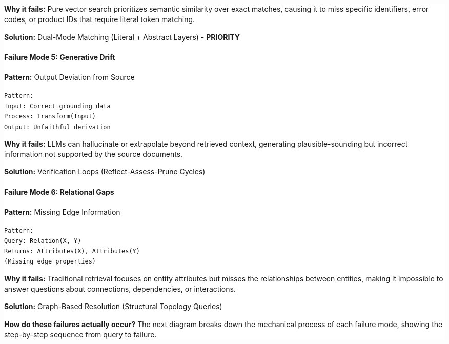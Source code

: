 **Why it fails:** Pure vector search prioritizes semantic similarity over exact matches, causing it to miss specific identifiers, error codes, or product IDs that require literal token matching.

**Solution:** Dual-Mode Matching (Literal + Abstract Layers) - **PRIORITY**

#### Failure Mode 5: Generative Drift
**Pattern:** Output Deviation from Source
```
Pattern:
Input: Correct grounding data
Process: Transform(Input)
Output: Unfaithful derivation
```

**Why it fails:** LLMs can hallucinate or extrapolate beyond retrieved context, generating plausible-sounding but incorrect information not supported by the source documents.

**Solution:** Verification Loops (Reflect-Assess-Prune Cycles)

#### Failure Mode 6: Relational Gaps
**Pattern:** Missing Edge Information
```
Pattern:
Query: Relation(X, Y)
Returns: Attributes(X), Attributes(Y)
(Missing edge properties)
```

**Why it fails:** Traditional retrieval focuses on entity attributes but misses the relationships between entities, making it impossible to answer questions about connections, dependencies, or interactions.

**Solution:** Graph-Based Resolution (Structural Topology Queries)

**How do these failures actually occur?** The next diagram breaks down the mechanical process of each failure mode, showing the step-by-step sequence from query to failure.
